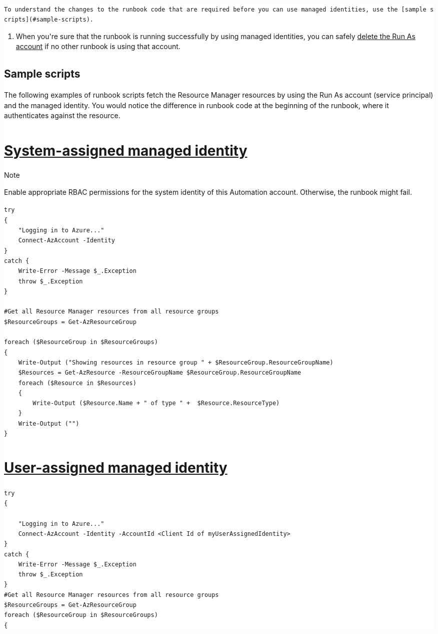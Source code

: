     To understand the changes to the runbook code that are required before you can use managed identities, use the [sample scripts](#sample-scripts).

1. When you're sure that the runbook is running successfully by using managed identities, you can safely [delete the Run As account](../automation/delete-run-as-account.md) if no other runbook is using that account.

## Sample scripts

The following examples of runbook scripts fetch the Resource Manager resources by using the Run As account (service principal) and the managed identity. You would notice the difference in runbook code at the beginning of the runbook, where it authenticates against the resource. 

# [System-assigned managed identity](#tab/sa-managed-identity)

>[!NOTE]
> Enable appropriate RBAC permissions for the system identity of this Automation account. Otherwise, the runbook might fail.

  ```powershell-interactive
  try
  {
      "Logging in to Azure..."
      Connect-AzAccount -Identity
  }
  catch {
      Write-Error -Message $_.Exception
      throw $_.Exception
  }

  #Get all Resource Manager resources from all resource groups
  $ResourceGroups = Get-AzResourceGroup

  foreach ($ResourceGroup in $ResourceGroups)
  {    
      Write-Output ("Showing resources in resource group " + $ResourceGroup.ResourceGroupName)
      $Resources = Get-AzResource -ResourceGroupName $ResourceGroup.ResourceGroupName
      foreach ($Resource in $Resources)
      {
          Write-Output ($Resource.Name + " of type " +  $Resource.ResourceType)
      }
      Write-Output ("")
  }
  ```
# [User-assigned managed identity](#tab/ua-managed-identity)

```powershell-interactive
try
{ 

    "Logging in to Azure..." 
    Connect-AzAccount -Identity -AccountId <Client Id of myUserAssignedIdentity>
} 
catch { 
    Write-Error -Message $_.Exception 
    throw $_.Exception 
} 
#Get all Resource Manager resources from all resource groups 
$ResourceGroups = Get-AzResourceGroup 
foreach ($ResourceGroup in $ResourceGroups) 
{     
```